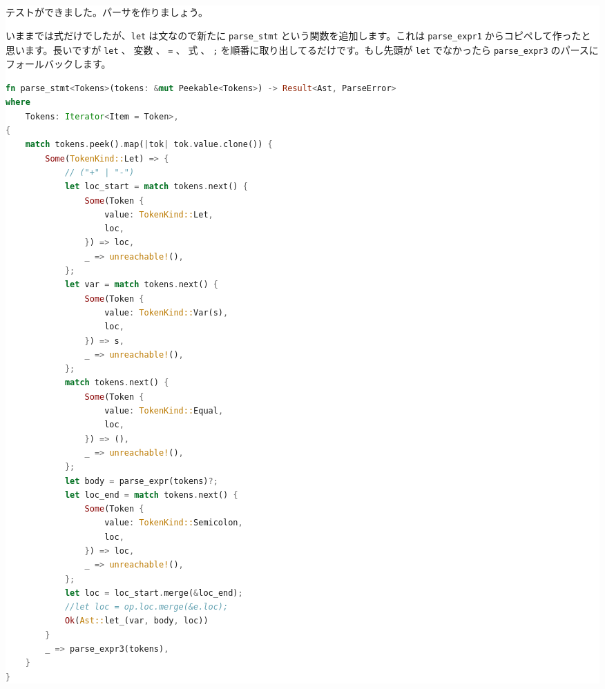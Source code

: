 
テストができました。パーサを作りましょう。

いままでは式だけでしたが、`let` は文なので新たに `parse_stmt` という関数を追加します。これは `parse_expr1` からコピペして作ったと思います。長いですが `let` 、 変数 、 `=` 、 式 、 `;` を順番に取り出してるだけです。もし先頭が `let` でなかったら `parse_expr3` のパースにフォールバックします。

``` rust
fn parse_stmt<Tokens>(tokens: &mut Peekable<Tokens>) -> Result<Ast, ParseError>
where
    Tokens: Iterator<Item = Token>,
{
    match tokens.peek().map(|tok| tok.value.clone()) {
        Some(TokenKind::Let) => {
            // ("+" | "-")
            let loc_start = match tokens.next() {
                Some(Token {
                    value: TokenKind::Let,
                    loc,
                }) => loc,
                _ => unreachable!(),
            };
            let var = match tokens.next() {
                Some(Token {
                    value: TokenKind::Var(s),
                    loc,
                }) => s,
                _ => unreachable!(),
            };
            match tokens.next() {
                Some(Token {
                    value: TokenKind::Equal,
                    loc,
                }) => (),
                _ => unreachable!(),
            };
            let body = parse_expr(tokens)?;
            let loc_end = match tokens.next() {
                Some(Token {
                    value: TokenKind::Semicolon,
                    loc,
                }) => loc,
                _ => unreachable!(),
            };
            let loc = loc_start.merge(&loc_end);
            //let loc = op.loc.merge(&e.loc);
            Ok(Ast::let_(var, body, loc))
        }
        _ => parse_expr3(tokens),
    }
}

```
